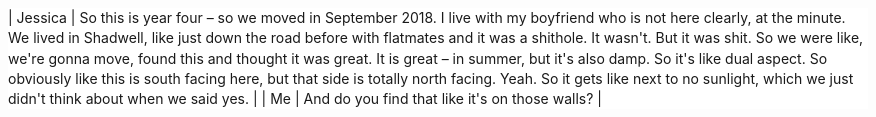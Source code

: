 | Jessica  | So this is year four – so we moved in September 2018. I live with my boyfriend who is not here clearly, at the minute. We lived in Shadwell, like just down the road before with flatmates and it was a shithole. It wasn't. But it was shit. So we were like, we're gonna move, found this and thought it was great. It is great – in summer, but it's also damp.  So it's like dual aspect. So obviously like this is south facing here, but that side is totally north facing. Yeah. So it gets like next to no sunlight, which we just didn't think about when we said yes.                                                                                                                                                                                                                                                                                                                                                                                                                                                                                                                                                                                                                                                                                                                                                                                                                                                                                                                                                                                                                                                                                                                                                                                                                                                                                                                                                                                                                                                                                                                                                                                                                                                                                                                                                                                                                                                                                                                                                                       |
| Me       | And do you find that like it's on those walls?                                                                                                                                                                                                                                                                                                                                                                                                                                                                                                                                                                                                                                                                                                                                                                                                                                                                                                                                                                                                                                                                                                                                                                                                                                                                                                                                                                                                                                                                                                                                                                                                                                                                                                                                                                                                                                                                                                                                                                                                                                                                                                                                                                                                                                                                                                                                                                                                                                                                                                        |